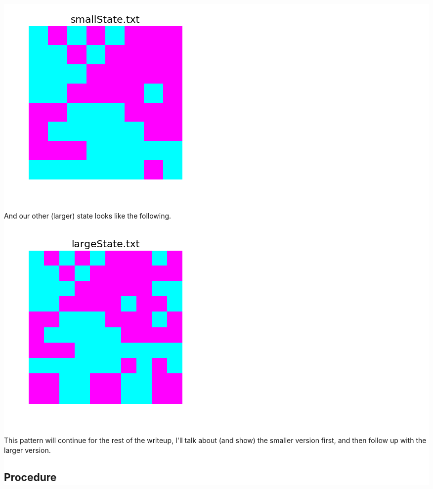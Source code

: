 ![](images/smallState_initial.png)

And our other (larger) state looks like the following.

![](images/largeState_initial.png)

This pattern will continue for the rest of the writeup, I'll talk about (and show) the smaller version first, and then follow up with the larger version.

## Procedure

